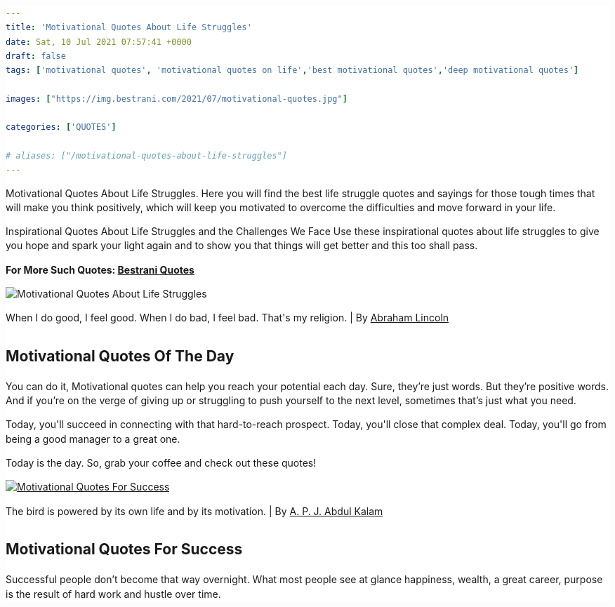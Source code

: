 ```yaml
---
title: 'Motivational Quotes About Life Struggles'
date: Sat, 10 Jul 2021 07:57:41 +0000
draft: false
tags: ['motivational quotes', 'motivational quotes on life','best motivational quotes','deep motivational quotes']

images: ["https://img.bestrani.com/2021/07/motivational-quotes.jpg"]

categories: ['QUOTES']

# aliases: ["/motivational-quotes-about-life-struggles"]
---
```


Motivational Quotes About Life Struggles. Here you will find the best life struggle quotes and sayings for those tough times that will make you think positively, which will keep you motivated to overcome the difficulties and move forward in your life.

Inspirational Quotes About Life Struggles and the Challenges We Face Use these inspirational quotes about life struggles to give you hope and spark your light again and to show you that things will get better and this too shall pass.

**For More Such Quotes: [Bestrani Quotes](https://quotes.bestrani.com/)**

![Motivational Quotes About Life Struggles](https://quotes.bestrani.com/static/images/20210727/when-i-do-good-i-feel-good-when-i-do-bad-i-258.jpg)

When I do good, I feel good. When I do bad, I feel bad. That's my religion. | By [Abraham Lincoln](https://quotes.bestrani.com/authors/abraham-lincoln-quotes)

Motivational Quotes Of The Day
------------------------------

You can do it, Motivational quotes can help you reach your potential each day. Sure, they’re just words. But they’re positive words. And if you’re on the verge of giving up or struggling to push yourself to the next level, sometimes that’s just what you need. 

Today, you'll succeed in connecting with that hard-to-reach prospect. Today, you'll close that complex deal. Today, you'll go from being a good manager to a great one.

Today is the day. So, grab your coffee and check out these quotes!

[![Motivational Quotes For Success](https://quotes.bestrani.com/static/images/20210712/the-bird-is-powered-by-its-own-life-and-by.jpg)](https://quotes.bestrani.com/quotes/the-bird-is-powered-by-by-a-p-j-abdul-kalam-44)

The bird is powered by its own life and by its motivation. | By [A. P. J. Abdul Kalam](https://quotes.bestrani.com/authors/a-p-j-abdul-kalam-quotes)

Motivational Quotes For Success
-------------------------------

Successful people don’t become that way overnight. What most people see at glance happiness, wealth, a great career, purpose is the result of hard work and hustle over time.
